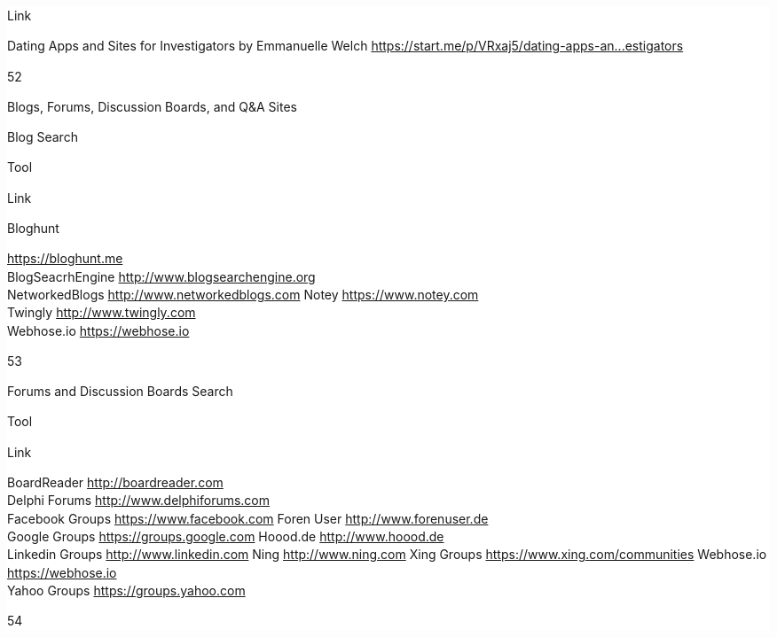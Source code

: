 Link 
 
 
Dating Apps and 
Sites for Investigators 
by Emmanuelle 
Welch 
https://start.me/p/VRxaj5/dating-apps-an...estigators 
  
 
    
  52
 
 
 
Blogs, Forums, Discussion Boards, and Q&A Sites 
 
Blog Search 
 
 
Tool 
 
Link 
 
 
Bloghunt 
 
https://bloghunt.me  
BlogSeacrhEngine  http://www.blogsearchengine.org  
NetworkedBlogs  http://www.networkedblogs.com 
Notey  https://www.notey.com  
Twingly  http://www.twingly.com  
Webhose.io  https://webhose.io  
 
 
    
  53
 
 
 
Forums and Discussion Boards Search 
 
 
Tool 
 
Link 
 
 
BoardReader  http://boardreader.com  
Delphi Forums  http://www.delphiforums.com  
Facebook Groups  https://www.facebook.com 
Foren User  http://www.forenuser.de  
Google Groups  https://groups.google.com 
Hoood.de  http://www.hoood.de  
Linkedin Groups  http://www.linkedin.com 
Ning  http://www.ning.com 
Xing Groups  https://www.xing.com/communities 
Webhose.io  https://webhose.io  
Yahoo Groups  https://groups.yahoo.com 
 
 
    
  54
 
 